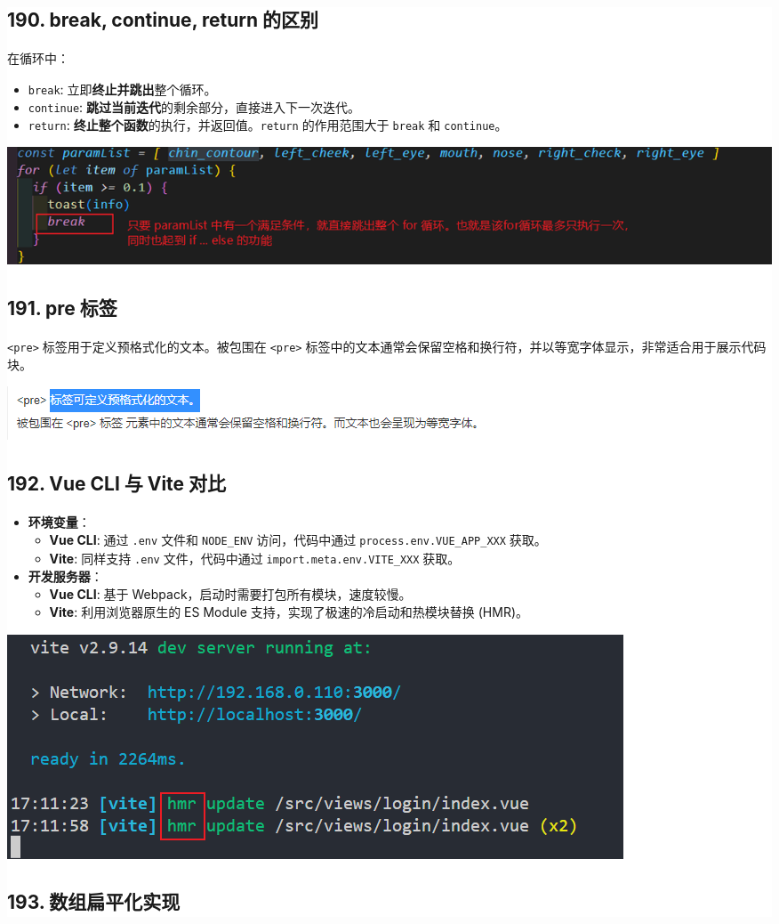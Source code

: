 ## 190. break, continue, return 的区别

在循环中：

- `break`: 立即**终止并跳出**整个循环。
- `continue`: **跳过当前迭代**的剩余部分，直接进入下一次迭代。
- `return`: **终止整个函数**的执行，并返回值。`return` 的作用范围大于 `break` 和 `continue`。

![循环控制](../../assets/images/WEBRESOURCEa2a639463e5d03f063e8fb155d3d583a截图.png)

## 191. pre 标签

`<pre>` 标签用于定义预格式化的文本。被包围在 `<pre>` 标签中的文本通常会保留空格和换行符，并以等宽字体显示，非常适合用于展示代码块。

![pre 标签](../../assets/images/WEBRESOURCE42333a34d5d578f87e8f6582c817122d截图.png)

## 192. Vue CLI 与 Vite 对比

- **环境变量**：
  - **Vue CLI**: 通过 `.env` 文件和 `NODE_ENV` 访问，代码中通过 `process.env.VUE_APP_XXX` 获取。
  - **Vite**: 同样支持 `.env` 文件，代码中通过 `import.meta.env.VITE_XXX` 获取。
- **开发服务器**：
  - **Vue CLI**: 基于 Webpack，启动时需要打包所有模块，速度较慢。
  - **Vite**: 利用浏览器原生的 ES Module 支持，实现了极速的冷启动和热模块替换 (HMR)。

![Vite HMR](../../assets/images/WEBRESOURCE578b07b5497811adea7fb40af24ac14c截图.png)

## 193. 数组扁平化实现
